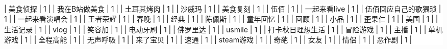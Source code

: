 | 美食侦探 | 1 |
| 我在B站做美食 | 1 |
| 土耳其烤肉 | 1 |
| 沙威玛 | 1 |
| 美食复刻 | 1 |
| 伍佰 | 1 |
| 一起来看live | 1 |
| 伍佰回应自己的歌猥琐 | 1 |
| 一起来看演唱会 | 1 |
| 王者荣耀 | 1 |
| 春晚 | 1 |
| 经典 | 1 |
| 陈佩斯 | 1 |
| 童年回忆 | 1 |
| 回顾 | 1 |
| 小品 | 1 |
| 歪果仁 | 1 |
| 美国 | 1 |
| 生活记录 | 1 |
| vlog | 1 |
| 笑容加 | 1 |
| 电动牙刷 | 1 |
| 佛罗里达 | 1 |
| usmile | 1 |
| 打卡秋日理想生活 | 1 |
| 冒险游戏 | 1 |
| 主播 | 1 |
| 单机游戏 | 1 |
| 全程高能 | 1 |
| 无声呼吸 | 1 |
| 来了宝贝 | 1 |
| 速通 | 1 |
| steam游戏 | 1 |
| 奇葩 | 1 |
| 女友 | 1 |
| 情侣 | 1 |
| 恶作剧 | 1 |